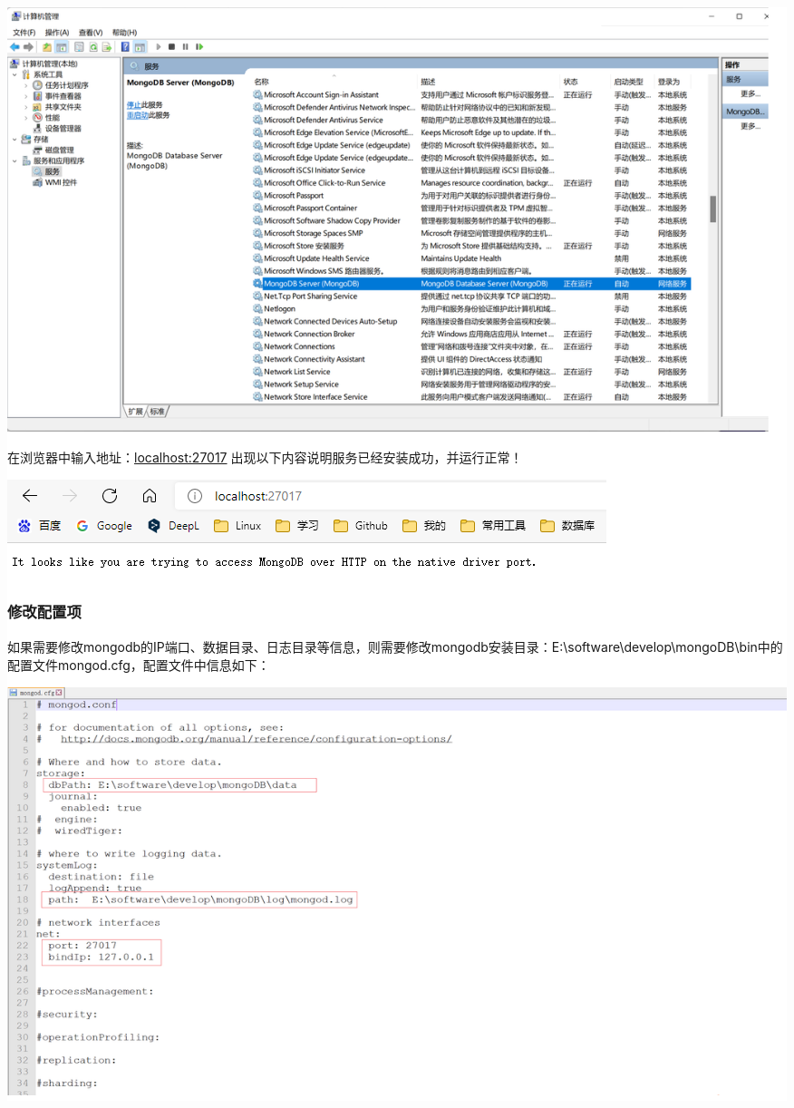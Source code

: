 ![](.\pic\services.png)

在浏览器中输入地址：[localhost:27017](http://localhost:27017/) 出现以下内容说明服务已经安装成功，并运行正常！

![](.\pic\localHost.png)

### 修改配置项

如果需要修改mongodb的IP端口、数据目录、日志目录等信息，则需要修改mongodb安装目录：E:\software\develop\mongoDB\bin中的配置文件mongod.cfg，配置文件中信息如下：

![](.\pic\configFile.png)
